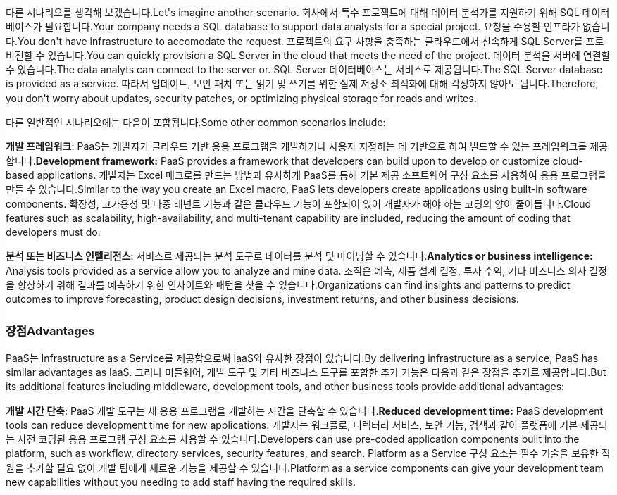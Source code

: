 <span data-ttu-id="4556b-161">다른 시나리오를 생각해 보겠습니다.</span><span class="sxs-lookup"><span data-stu-id="4556b-161">Let's imagine another scenario.</span></span> <span data-ttu-id="4556b-162">회사에서 특수 프로젝트에 대해 데이터 분석가를 지원하기 위해 SQL 데이터베이스가 필요합니다.</span><span class="sxs-lookup"><span data-stu-id="4556b-162">Your company needs a SQL database to support data analysts for a special project.</span></span> <span data-ttu-id="4556b-163">요청을 수용할 인프라가 없습니다.</span><span class="sxs-lookup"><span data-stu-id="4556b-163">You don't have infrastructure to accomodate the request.</span></span> <span data-ttu-id="4556b-164">프로젝트의 요구 사항을 충족하는 클라우드에서 신속하게 SQL Server를 프로비전할 수 있습니다.</span><span class="sxs-lookup"><span data-stu-id="4556b-164">You can quickly provision a SQL Server in the cloud that meets the need of the project.</span></span> <span data-ttu-id="4556b-165">데이터 분석을 서버에 연결할 수 있습니다.</span><span class="sxs-lookup"><span data-stu-id="4556b-165">The data analyts can connect to the server or.</span></span> <span data-ttu-id="4556b-166">SQL Server 데이터베이스는 서비스로 제공됩니다.</span><span class="sxs-lookup"><span data-stu-id="4556b-166">The SQL Server database is provided as a service.</span></span> <span data-ttu-id="4556b-167">따라서 업데이트, 보안 패치 또는 읽기 및 쓰기를 위한 실제 저장소 최적화에 대해 걱정하지 않아도 됩니다.</span><span class="sxs-lookup"><span data-stu-id="4556b-167">Therefore, you don't worry about updates, security patches, or optimizing physical storage for reads and writes.</span></span>

<span data-ttu-id="4556b-168">다른 일반적인 시나리오에는 다음이 포함됩니다.</span><span class="sxs-lookup"><span data-stu-id="4556b-168">Some other common scenarios include:</span></span>

<span data-ttu-id="4556b-169">**개발 프레임워크**: PaaS는 개발자가 클라우드 기반 응용 프로그램을 개발하거나 사용자 지정하는 데 기반으로 하여 빌드할 수 있는 프레임워크를 제공합니다.</span><span class="sxs-lookup"><span data-stu-id="4556b-169">**Development framework:** PaaS provides a framework that developers can build upon to develop or customize cloud-based applications.</span></span> <span data-ttu-id="4556b-170">개발자는 Excel 매크로를 만드는 방법과 유사하게 PaaS를 통해 기본 제공 소프트웨어 구성 요소를 사용하여 응용 프로그램을 만들 수 있습니다.</span><span class="sxs-lookup"><span data-stu-id="4556b-170">Similar to the way you create an Excel macro, PaaS lets developers create applications using built-in software components.</span></span> <span data-ttu-id="4556b-171">확장성, 고가용성 및 다중 테넌트 기능과 같은 클라우드 기능이 포함되어 있어 개발자가 해야 하는 코딩의 양이 줄어듭니다.</span><span class="sxs-lookup"><span data-stu-id="4556b-171">Cloud features such as scalability, high-availability, and multi-tenant capability are included, reducing the amount of coding that developers must do.</span></span>

<span data-ttu-id="4556b-172">**분석 또는 비즈니스 인텔리전스**: 서비스로 제공되는 분석 도구로 데이터를 분석 및 마이닝할 수 있습니다.</span><span class="sxs-lookup"><span data-stu-id="4556b-172">**Analytics or business intelligence:** Analysis tools provided as a service allow you to analyze and mine data.</span></span> <span data-ttu-id="4556b-173">조직은 예측, 제품 설계 결정, 투자 수익, 기타 비즈니스 의사 결정을 향상하기 위해 결과를 예측하기 위한 인사이트와 패턴을 찾을 수 있습니다.</span><span class="sxs-lookup"><span data-stu-id="4556b-173">Organizations can find insights and patterns to predict outcomes to improve forecasting, product design decisions, investment returns, and other business decisions.</span></span>

### <a name="advantages"></a><span data-ttu-id="4556b-174">장점</span><span class="sxs-lookup"><span data-stu-id="4556b-174">Advantages</span></span>

<span data-ttu-id="4556b-175">PaaS는 Infrastructure as a Service를 제공함으로써 IaaS와 유사한 장점이 있습니다.</span><span class="sxs-lookup"><span data-stu-id="4556b-175">By delivering infrastructure as a service, PaaS has similar advantages as IaaS.</span></span> <span data-ttu-id="4556b-176">그러나 미들웨어, 개발 도구 및 기타 비즈니스 도구를 포함한 추가 기능은 다음과 같은 장점을 추가로 제공합니다.</span><span class="sxs-lookup"><span data-stu-id="4556b-176">But its additional features including middleware, development tools, and other business tools provide additional advantages:</span></span>

<span data-ttu-id="4556b-177">**개발 시간 단축**: PaaS 개발 도구는 새 응용 프로그램을 개발하는 시간을 단축할 수 있습니다.</span><span class="sxs-lookup"><span data-stu-id="4556b-177">**Reduced development time:** PaaS development tools can reduce development time for new applications.</span></span> <span data-ttu-id="4556b-178">개발자는 워크플로, 디렉터리 서비스, 보안 기능, 검색과 같이 플랫폼에 기본 제공되는 사전 코딩된 응용 프로그램 구성 요소를 사용할 수 있습니다.</span><span class="sxs-lookup"><span data-stu-id="4556b-178">Developers can use pre-coded application components built into the platform, such as workflow, directory services, security features, and search.</span></span> <span data-ttu-id="4556b-179">Platform as a Service 구성 요소는 필수 기술을 보유한 직원을 추가할 필요 없이 개발 팀에게 새로운 기능을 제공할 수 있습니다.</span><span class="sxs-lookup"><span data-stu-id="4556b-179">Platform as a service components can give your development team new capabilities without you needing to add staff having the required skills.</span></span>
